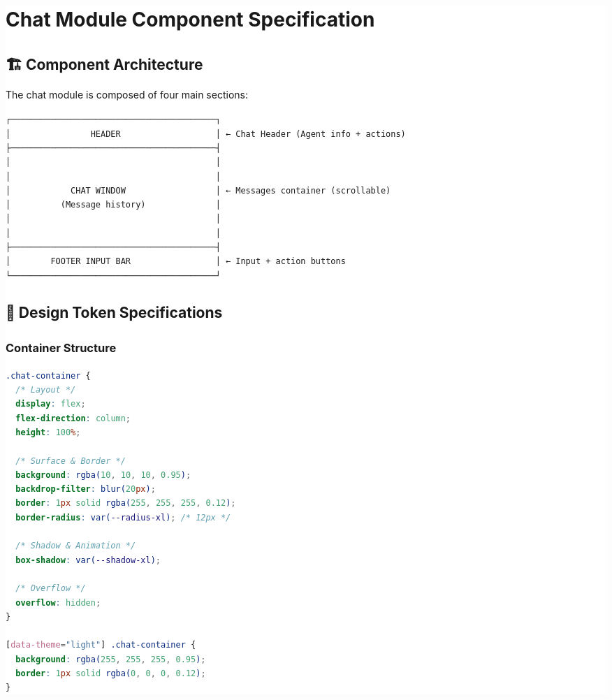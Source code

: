 # Chat Module Component Specification

## 🏗️ Component Architecture

The chat module is composed of four main sections:

```
┌─────────────────────────────────────────┐
│                HEADER                   │ ← Chat Header (Agent info + actions)
├─────────────────────────────────────────┤
│                                         │
│                                         │
│            CHAT WINDOW                  │ ← Messages container (scrollable)
│          (Message history)              │
│                                         │
│                                         │
├─────────────────────────────────────────┤
│        FOOTER INPUT BAR                 │ ← Input + action buttons
└─────────────────────────────────────────┘
```

## 🎨 Design Token Specifications

### Container Structure

```css
.chat-container {
  /* Layout */
  display: flex;
  flex-direction: column;
  height: 100%;
  
  /* Surface & Border */
  background: rgba(10, 10, 10, 0.95);
  backdrop-filter: blur(20px);
  border: 1px solid rgba(255, 255, 255, 0.12);
  border-radius: var(--radius-xl); /* 12px */
  
  /* Shadow & Animation */
  box-shadow: var(--shadow-xl);
  
  /* Overflow */
  overflow: hidden;
}

[data-theme="light"] .chat-container {
  background: rgba(255, 255, 255, 0.95);
  border: 1px solid rgba(0, 0, 0, 0.12);
}
```
